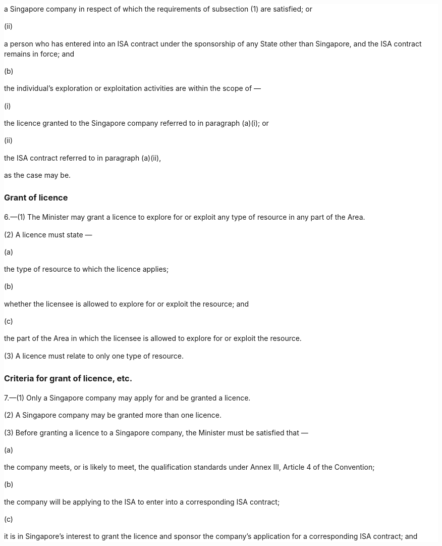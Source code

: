 a Singapore company in respect of which the requirements of subsection (1) are satisfied; or

(ii)

a person who has entered into an ISA contract under the sponsorship of any State other than Singapore, and the ISA contract remains in force; and

(b)

the individual’s exploration or exploitation activities are within the scope of —

(i)

the licence granted to the Singapore company referred to in paragraph (a)(i); or

(ii)

the ISA contract referred to in paragraph (a)(ii),

as the case may be.

### Grant of licence

6\.—(1) The Minister may grant a licence to explore for or exploit any type of resource in any part of the Area.

(2) A licence must state —

(a)

the type of resource to which the licence applies;

(b)

whether the licensee is allowed to explore for or exploit the resource; and

(c)

the part of the Area in which the licensee is allowed to explore for or exploit the resource.

(3) A licence must relate to only one type of resource.

### Criteria for grant of licence, etc.

7\.—(1) Only a Singapore company may apply for and be granted a licence.

(2) A Singapore company may be granted more than one licence.

(3) Before granting a licence to a Singapore company, the Minister must be satisfied that —

(a)

the company meets, or is likely to meet, the qualification standards under Annex III, Article 4 of the Convention;

(b)

the company will be applying to the ISA to enter into a corresponding ISA contract;

(c)

it is in Singapore’s interest to grant the licence and sponsor the company’s application for a corresponding ISA contract; and
